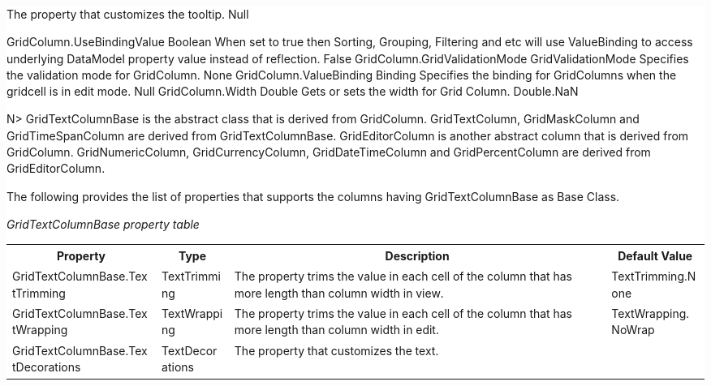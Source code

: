 The property that customizes the tooltip.</td><td>
Null</td></tr>
<tr>
<td>
GridColumn.UseBindingValue</td><td>
Boolean</td><td>
When set to true then Sorting, Grouping, Filtering and etc will use ValueBinding to access underlying DataModel property value instead of reflection.</td><td>
False</td></tr>
<tr>
<td>
GridColumn.GridValidationMode</td><td>
GridValidationMode</td><td>
Specifies the validation mode for GridColumn.</td><td>
None</td></tr>
<tr>
<td>
GridColumn.ValueBinding</td><td>
Binding</td><td>
Specifies the binding for GridColumns when the gridcell is in edit mode. </td><td>
Null</td></tr>
<tr>
<td>
GridColumn.Width</td><td>
Double</td><td>
Gets or sets the width for Grid Column.</td><td>
Double.NaN</td></tr>
</table>


N> GridTextColumnBase is the abstract class that is derived from GridColumn. GridTextColumn, GridMaskColumn and GridTimeSpanColumn are derived from GridTextColumnBase. GridEditorColumn is another abstract column that is derived from GridColumn. GridNumericColumn, GridCurrencyColumn, GridDateTimeColumn and GridPercentColumn are derived from GridEditorColumn.

The following provides the list of properties that supports the columns having GridTextColumnBase as Base Class.

_GridTextColumnBase property table_

<table>
<tr>
<th>
Property</th><th>
Type</th><th>
Description</th><th>
Default Value</th></tr>
<tr>
<td>
GridTextColumnBase.TextTrimming</td><td>
TextTrimming</td><td>
The property trims the value in each cell of the column that has more length than column width in view.</td><td>
TextTrimming.None</td></tr>
<tr>
<td>
GridTextColumnBase.TextWrapping</td><td>
TextWrapping</td><td>
The property trims the value in each cell of the column that has more length than column width in edit.</td><td>
TextWrapping. NoWrap </td></tr>
<tr>
<td>
GridTextColumnBase.TextDecorations</td><td>
TextDecorations</td><td>
The property that customizes the text.</td><td>